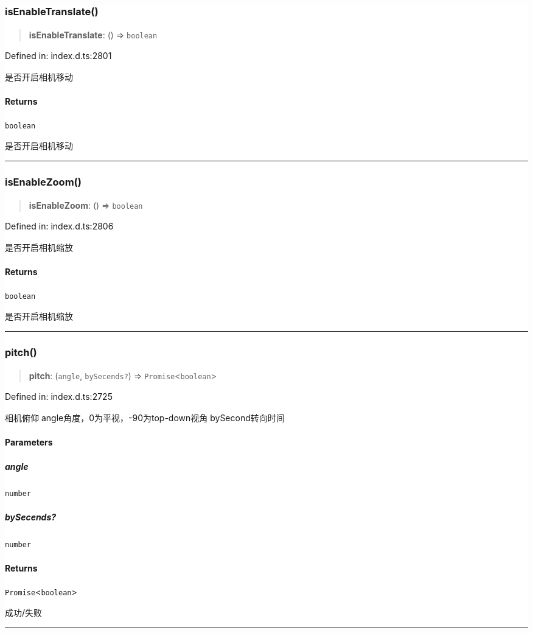 ### isEnableTranslate()

> **isEnableTranslate**: () => `boolean`

Defined in: index.d.ts:2801

是否开启相机移动

#### Returns

`boolean`

是否开启相机移动

***

### isEnableZoom()

> **isEnableZoom**: () => `boolean`

Defined in: index.d.ts:2806

是否开启相机缩放

#### Returns

`boolean`

是否开启相机缩放

***

### pitch()

> **pitch**: (`angle`, `bySecends?`) => `Promise`\<`boolean`\>

Defined in: index.d.ts:2725

相机俯仰
angle角度，0为平视，-90为top-down视角
bySecond转向时间

#### Parameters

##### angle

`number`

##### bySecends?

`number`

#### Returns

`Promise`\<`boolean`\>

成功/失败

***
